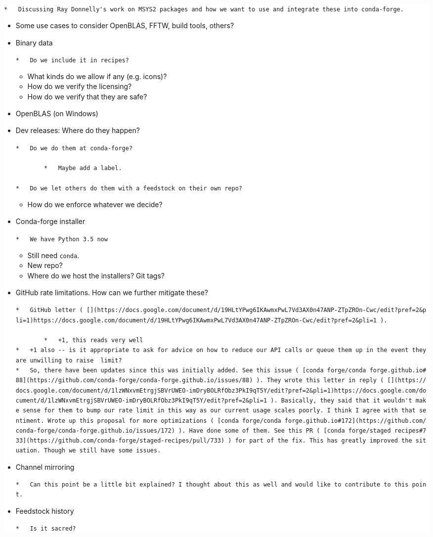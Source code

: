   ```none
  *   Discussing Ray Donnelly's work on MSYS2 packages and how we want to use and integrate these into conda-forge.
  ```

  * Some use cases to consider OpenBLAS, FFTW, build tools, others?
* Binary data
  ```none
  *   Do we include it in recipes?
  ```

  * What kinds do we allow if any (e.g. icons)?
  * How do we verify the licensing?
  * How do we verify that they are safe?
* OpenBLAS (on Windows)
* Dev releases: Where do they happen?
  ```none
  *   Do we do them at conda-forge?

          *   Maybe add a label.

  *   Do we let others do them with a feedstock on their own repo?
  ```

  * How do we enforce whatever we decide?
* Conda-forge installer
  ```none
  *   We have Python 3.5 now
  ```

  * Still need `conda`.
  * New repo?
  * Where do we host the installers? Git tags?
* GitHub rate limitations. How can we further mitigate these?
  ```none
  *   GitHub letter ( [](https://docs.google.com/document/d/19HLtYPwg6IKAwmxPwL7Vd3AX0n47ANP-ZTpZROn-Cwc/edit?pref=2&pli=1)https://docs.google.com/document/d/19HLtYPwg6IKAwmxPwL7Vd3AX0n47ANP-ZTpZROn-Cwc/edit?pref=2&pli=1 ).

          *   +1, this reads very well
  *   +1 also -- is it appropriate to ask for advice on how to reduce our API calls or queue them up in the event they are unwilling to raise  limit?
  *   So, there have been updates since this was initially added. See this issue ( [conda forge/conda forge.github.io#88](https://github.com/conda-forge/conda-forge.github.io/issues/88) ). They wrote this letter in reply ( [](https://docs.google.com/document/d/1lzWNxvmEtrgjSBVrUWEO-imDryBOLRfObz3PkI9qT5Y/edit?pref=2&pli=1)https://docs.google.com/document/d/1lzWNxvmEtrgjSBVrUWEO-imDryBOLRfObz3PkI9qT5Y/edit?pref=2&pli=1 ). Basically, they said that it wouldn't make sense for them to bump our rate limit in this way as our current usage scales poorly. I think I agree with that sentiment. Wrote up this proposal for more optimizations ( [conda forge/conda forge.github.io#172](https://github.com/conda-forge/conda-forge.github.io/issues/172) ). Have done some of them. See this PR ( [conda forge/staged recipes#733](https://github.com/conda-forge/staged-recipes/pull/733) ) for part of the fix. This has greatly improved the situation. Though we still have some issues.
  ```
* Channel mirroring
  ```none
  *   Can this point be a little bit explained? I thought about this as well and would like to contribute to this point.
  ```
* Feedstock history
  ```none
  *   Is it sacred?
  ```

